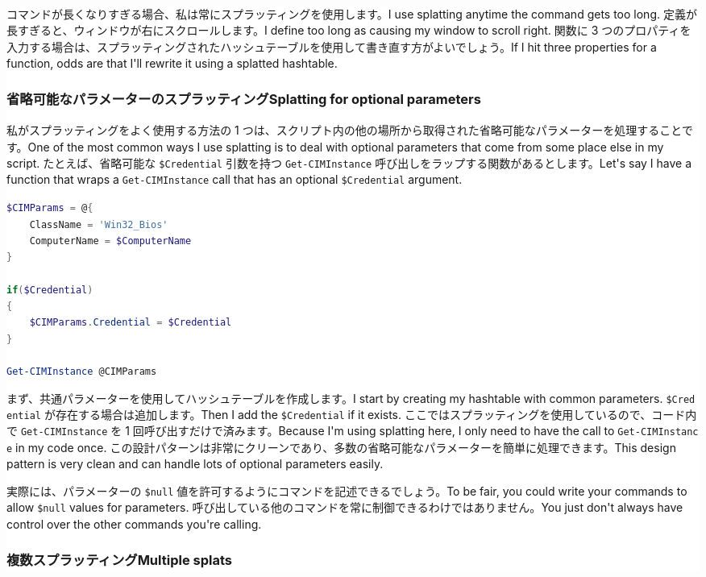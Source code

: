 <span data-ttu-id="ac92c-246">コマンドが長くなりすぎる場合、私は常にスプラッティングを使用します。</span><span class="sxs-lookup"><span data-stu-id="ac92c-246">I use splatting anytime the command gets too long.</span></span> <span data-ttu-id="ac92c-247">定義が長すぎると、ウィンドウが右にスクロールします。</span><span class="sxs-lookup"><span data-stu-id="ac92c-247">I define too long as causing my window to scroll right.</span></span> <span data-ttu-id="ac92c-248">関数に 3 つのプロパティを入力する場合は、スプラッティングされたハッシュテーブルを使用して書き直す方がよいでしょう。</span><span class="sxs-lookup"><span data-stu-id="ac92c-248">If I hit three properties for a function, odds are that I'll rewrite it using a splatted hashtable.</span></span>

### <a name="splatting-for-optional-parameters"></a><span data-ttu-id="ac92c-249">省略可能なパラメーターのスプラッティング</span><span class="sxs-lookup"><span data-stu-id="ac92c-249">Splatting for optional parameters</span></span>

<span data-ttu-id="ac92c-250">私がスプラッティングをよく使用する方法の 1 つは、スクリプト内の他の場所から取得された省略可能なパラメーターを処理することです。</span><span class="sxs-lookup"><span data-stu-id="ac92c-250">One of the most common ways I use splatting is to deal with optional parameters that come from some place else in my script.</span></span> <span data-ttu-id="ac92c-251">たとえば、省略可能な `$Credential` 引数を持つ `Get-CIMInstance` 呼び出しをラップする関数があるとします。</span><span class="sxs-lookup"><span data-stu-id="ac92c-251">Let's say I have a function that wraps a `Get-CIMInstance` call that has an optional `$Credential` argument.</span></span>

```powershell
$CIMParams = @{
    ClassName = 'Win32_Bios'
    ComputerName = $ComputerName
}

if($Credential)
{
    $CIMParams.Credential = $Credential
}

Get-CIMInstance @CIMParams
```

<span data-ttu-id="ac92c-252">まず、共通パラメーターを使用してハッシュテーブルを作成します。</span><span class="sxs-lookup"><span data-stu-id="ac92c-252">I start by creating my hashtable with common parameters.</span></span> <span data-ttu-id="ac92c-253">`$Credential` が存在する場合は追加します。</span><span class="sxs-lookup"><span data-stu-id="ac92c-253">Then I add the `$Credential` if it exists.</span></span>
<span data-ttu-id="ac92c-254">ここではスプラッティングを使用しているので、コード内で `Get-CIMInstance` を 1 回呼び出すだけで済みます。</span><span class="sxs-lookup"><span data-stu-id="ac92c-254">Because I'm using splatting here, I only need to have the call to `Get-CIMInstance` in my code once.</span></span> <span data-ttu-id="ac92c-255">この設計パターンは非常にクリーンであり、多数の省略可能なパラメーターを簡単に処理できます。</span><span class="sxs-lookup"><span data-stu-id="ac92c-255">This design pattern is very clean and can handle lots of optional parameters easily.</span></span>

<span data-ttu-id="ac92c-256">実際には、パラメーターの `$null` 値を許可するようにコマンドを記述できるでしょう。</span><span class="sxs-lookup"><span data-stu-id="ac92c-256">To be fair, you could write your commands to allow `$null` values for parameters.</span></span> <span data-ttu-id="ac92c-257">呼び出している他のコマンドを常に制御できるわけではありません。</span><span class="sxs-lookup"><span data-stu-id="ac92c-257">You just don't always have control over the other commands you're calling.</span></span>

### <a name="multiple-splats"></a><span data-ttu-id="ac92c-258">複数スプラッティング</span><span class="sxs-lookup"><span data-stu-id="ac92c-258">Multiple splats</span></span>
